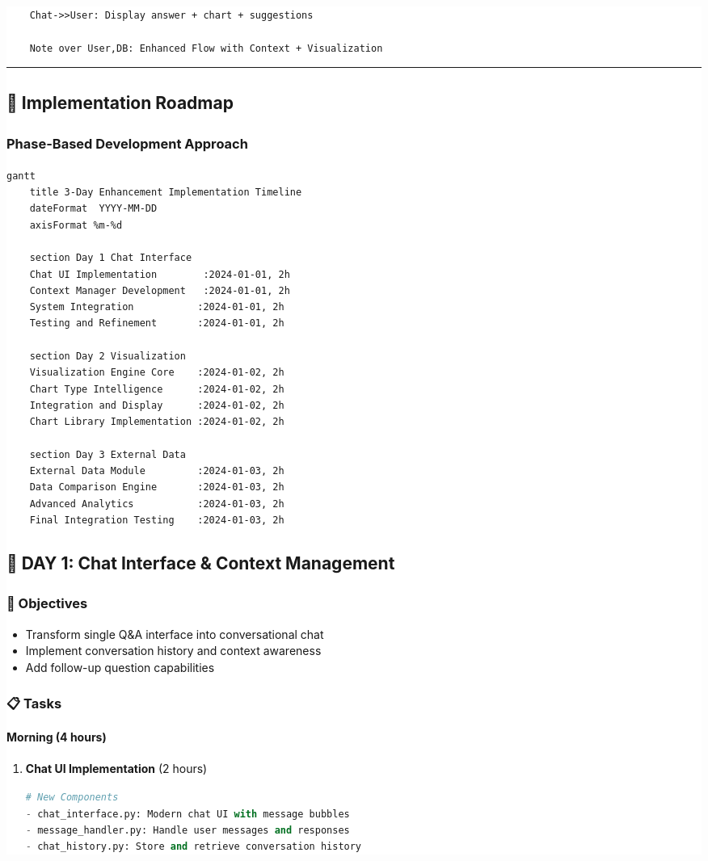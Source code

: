 ```mermaid
    Chat->>User: Display answer + chart + suggestions
    
    Note over User,DB: Enhanced Flow with Context + Visualization
```

---

## 🎯 Implementation Roadmap

### **Phase-Based Development Approach**

```mermaid
gantt
    title 3-Day Enhancement Implementation Timeline
    dateFormat  YYYY-MM-DD
    axisFormat %m-%d
    
    section Day 1 Chat Interface
    Chat UI Implementation        :2024-01-01, 2h
    Context Manager Development   :2024-01-01, 2h
    System Integration           :2024-01-01, 2h
    Testing and Refinement       :2024-01-01, 2h
    
    section Day 2 Visualization
    Visualization Engine Core    :2024-01-02, 2h
    Chart Type Intelligence      :2024-01-02, 2h
    Integration and Display      :2024-01-02, 2h
    Chart Library Implementation :2024-01-02, 2h
    
    section Day 3 External Data
    External Data Module         :2024-01-03, 2h
    Data Comparison Engine       :2024-01-03, 2h
    Advanced Analytics           :2024-01-03, 2h
    Final Integration Testing    :2024-01-03, 2h
```

## 📅 DAY 1: Chat Interface & Context Management

### **🎯 Objectives**
- Transform single Q&A interface into conversational chat
- Implement conversation history and context awareness
- Add follow-up question capabilities

### **📋 Tasks**

#### **Morning (4 hours)**
1. **Chat UI Implementation** (2 hours)
   ```python
   # New Components
   - chat_interface.py: Modern chat UI with message bubbles
   - message_handler.py: Handle user messages and responses
   - chat_history.py: Store and retrieve conversation history
   ```
